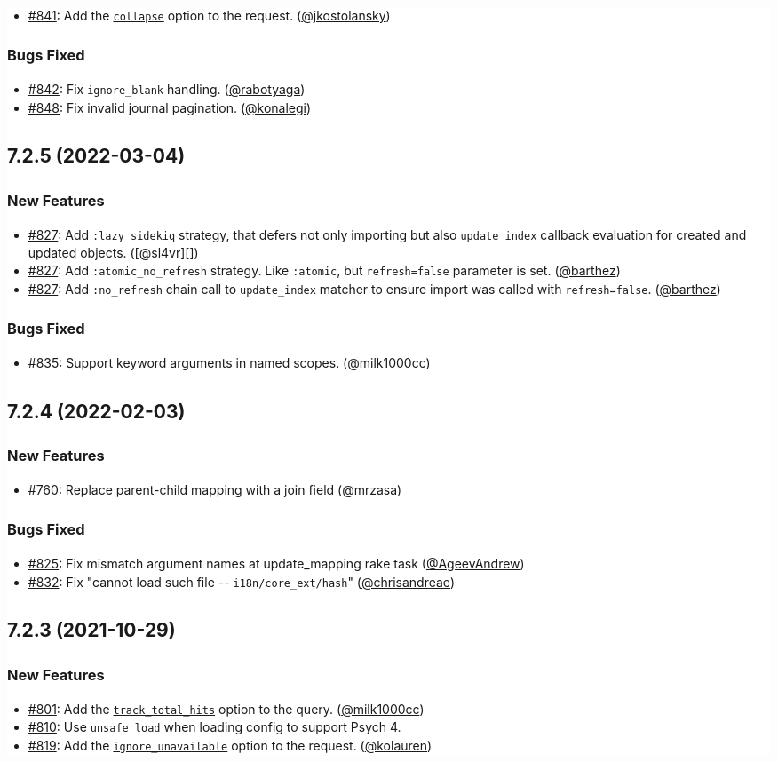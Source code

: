  * [#841](https://github.com/toptal/chewy/pull/841): Add the [`collapse`](https://www.elastic.co/guide/en/elasticsearch/reference/current/collapse-search-results.html) option to the request. ([@jkostolansky][])

### Bugs Fixed

* [#842](https://github.com/toptal/chewy/issues/842): Fix `ignore_blank` handling. ([@rabotyaga][])
* [#848](https://github.com/toptal/chewy/issues/848): Fix invalid journal pagination. ([@konalegi][])

## 7.2.5 (2022-03-04)

### New Features

 * [#827](https://github.com/toptal/chewy/pull/827): Add `:lazy_sidekiq` strategy, that defers not only importing but also `update_index` callback evaluation for created and updated objects. ([@sl4vr][])
 * [#827](https://github.com/toptal/chewy/pull/827): Add `:atomic_no_refresh` strategy. Like `:atomic`, but `refresh=false` parameter is set. ([@barthez][])
 * [#827](https://github.com/toptal/chewy/pull/827): Add `:no_refresh` chain call to `update_index` matcher to ensure import was called with `refresh=false`. ([@barthez][])

### Bugs Fixed

 * [#835](https://github.com/toptal/chewy/pull/835): Support keyword arguments in named scopes. ([@milk1000cc][])

## 7.2.4 (2022-02-03)

### New Features

 * [#760](https://github.com/toptal/chewy/pull/760): Replace parent-child mapping with a [join field](https://www.elastic.co/guide/en/elasticsearch/reference/current/removal-of-types.html#parent-child-mapping-types) ([@mrzasa][])

### Bugs Fixed

 * [#825](https://github.com/toptal/chewy/issues/825): Fix mismatch argument names at update_mapping rake task ([@AgeevAndrew][])
 * [#832](https://github.com/toptal/chewy/issues/832): Fix "cannot load such file -- `i18n/core_ext/hash`" ([@chrisandreae][])

## 7.2.3 (2021-10-29)

### New Features

  * [#801](https://github.com/toptal/chewy/pull/801): Add the [`track_total_hits`](https://www.elastic.co/guide/en/elasticsearch/reference/current/search-your-data.html#track-total-hits) option to the query. ([@milk1000cc][])
  * [#810](https://github.com/toptal/chewy/pull/810): Use `unsafe_load` when loading config to support Psych 4.
  * [#819](https://github.com/toptal/chewy/pull/819): Add the [`ignore_unavailable`](https://www.elastic.co/guide/en/elasticsearch/reference/current/multi-index.html#multi-index) option to the request. ([@kolauren][])


[@0x0badc0de]: https://github.com/0x0badc0de
[@AgeevAndrew]: https://github.com/AgeevAndrew
[@aglushkov]: https://github.com/aglushkov
[@AlexVPopov]: https://github.com/AlexVPopov
[@AndreySavelyev]: https://github.com/AndreySavelyev
[@afg419]: https://github.com/afg419
[@arion]: https://github.com/arion
[@arturtr]: https://github.com/arturtr
[@averell23]: https://github.com/averell23
[@baronworks]: https://github.com/baronworks
[@barthez]: https://github.com/barthez
[@bbatsov]: https://github.com/bbatsov
[@bhacaz]: https://github.com/bhacaz
[@biow0lf]: https://github.com/biow0lf
[@Borzik]: https://github.com/Borzik
[@caldwecr]: https://github.com/caldwecr
[@chrisandreae]: https://github.com/chrisandreae
[@clupprich]: https://github.com/clupprich
[@dalthon]: https://github.com/dalthon
[@davekaro]: https://github.com/davekaro
[@dck]: https://github.com/dck
[@dm1try]: https://github.com/dm1try
[@dmitry]: https://github.com/dmitry
[@dnd]: https://github.com/dnd
[@DNNX]: https://github.com/DNNX
[@eManPrague]: https://github.com/eManPrague
[@eproulx-petalmd]: https://github.com/eproulx-petalmd
[@fabiotomio]: https://github.com/fabiotomio
[@feymartynov]: https://github.com/feymartynov
[@gseddon]: https://github.com/gseddon
[@guigs]: https://github.com/guigs
[@heartfulbird]: https://github.com/heartfulbird
[@henrebotha]: https://github.com/henrebotha
[@inbeom]: https://github.com/inbeom
[@jesjos]: https://github.com/jesjos
[@JF-Lalonde]: https://github.com/JF-Lalonde
[@jiajiawang]: https://github.com/jiajiawang
[@jimmybaker]: https://github.com/jimmybaker
[@jirikolarik]: https://github.com/jirikolarik
[@jirutka]: https://github.com/jirutka
[@jkostolansky]: https://github.com/jkostolansky
[@joeljunstrom]: https://github.com/joeljunstrom
[@jondavidford]: https://github.com/jondavidford
[@joonty]: https://github.com/joonty
[@josecoelho]: https://github.com/josecoelho
[@josephchoe]: https://github.com/josephchoe
[@jshirley]: https://github.com/jshirley
[@ka8725]: https://github.com/ka8725
[@kolauren]: https://github.com/kolauren
[@konalegi]: https://github.com/konalegi
[@lardawge]: https://github.com/lardawge
[@leemhenson]: https://github.com/leemhenson
[@Linuus]: https://github.com/Linuus
[@lowang]: https://github.com/lowang
[@mainameiz]: https://github.com/mainameiz
[@MarkMurphy]: https://github.com/MarkMurphy
[@marshall]: https://github.com/marshall
[@matchbookmac]: https://github.com/matchbookmac
[@matthee]: https://github.com/matthee
[@mattzollinhofer]: https://github.com/mattzollinhofer
[@menglewis]: https://github.com/menglewis
[@mikeyhogarth]: https://github.com/mikeyhogarth
[@milk1000cc]: https://github.com/milk1000cc
[@mkcode]: https://github.com/mkcode
[@mpeychich]: https://github.com/mpeychich
[@mrbrdo]: https://github.com/mrbrdo
[@mrzasa]: https://github.com/mrzasa
[@musaffa]: https://github.com/musaffa
[@nattfodd]: https://github.com/nattfodd
[@okliv]: https://github.com/okliv
[@olancheg]: https://github.com/olancheg
[@parallel588]: https://github.com/parallel588
[@pyromaniac]: https://github.com/pyromaniac
[@rabotyaga]: https://github.com/rabotyaga
[@reidab]: https://github.com/reidab
[@robacarp]: https://github.com/robacarp
[@robertasg]: https://github.com/robertasg
[@rschellhorn]: https://github.com/rschellhorn
[@sergey-kintsel]: https://github.com/sergey-kintsel
[@sergeygaychuk]: https://github.com/sergeygaychuk
[@SeTeM]: https://github.com/SeTeM
[@sevab]: https://github.com/sevab
[@sharkzp]: https://github.com/sharkzp
[@socialchorus]: https://github.com/socialchorus
[@taylor-au]: https://github.com/taylor-au
[@TikiTDO]: https://github.com/TikiTDO
[@undr]: https://github.com/undr
[@Vitalina-Vakulchyk]: https://github.com/Vitalina-Vakulchyk
[@webgago]: https://github.com/webgago
[@yahooguntu]: https://github.com/yahooguntu